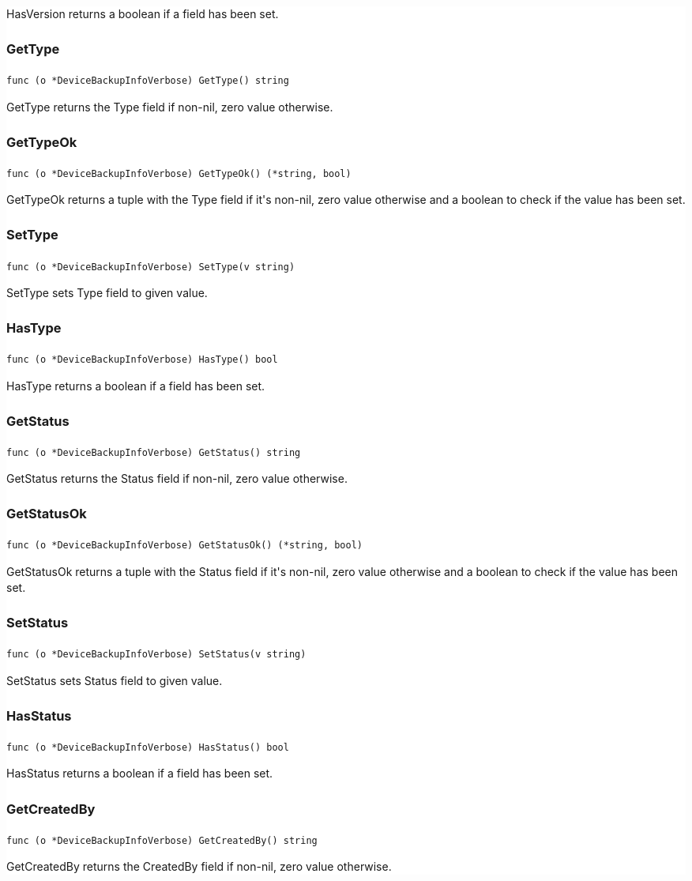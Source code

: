 HasVersion returns a boolean if a field has been set.

### GetType

`func (o *DeviceBackupInfoVerbose) GetType() string`

GetType returns the Type field if non-nil, zero value otherwise.

### GetTypeOk

`func (o *DeviceBackupInfoVerbose) GetTypeOk() (*string, bool)`

GetTypeOk returns a tuple with the Type field if it's non-nil, zero value otherwise
and a boolean to check if the value has been set.

### SetType

`func (o *DeviceBackupInfoVerbose) SetType(v string)`

SetType sets Type field to given value.

### HasType

`func (o *DeviceBackupInfoVerbose) HasType() bool`

HasType returns a boolean if a field has been set.

### GetStatus

`func (o *DeviceBackupInfoVerbose) GetStatus() string`

GetStatus returns the Status field if non-nil, zero value otherwise.

### GetStatusOk

`func (o *DeviceBackupInfoVerbose) GetStatusOk() (*string, bool)`

GetStatusOk returns a tuple with the Status field if it's non-nil, zero value otherwise
and a boolean to check if the value has been set.

### SetStatus

`func (o *DeviceBackupInfoVerbose) SetStatus(v string)`

SetStatus sets Status field to given value.

### HasStatus

`func (o *DeviceBackupInfoVerbose) HasStatus() bool`

HasStatus returns a boolean if a field has been set.

### GetCreatedBy

`func (o *DeviceBackupInfoVerbose) GetCreatedBy() string`

GetCreatedBy returns the CreatedBy field if non-nil, zero value otherwise.
